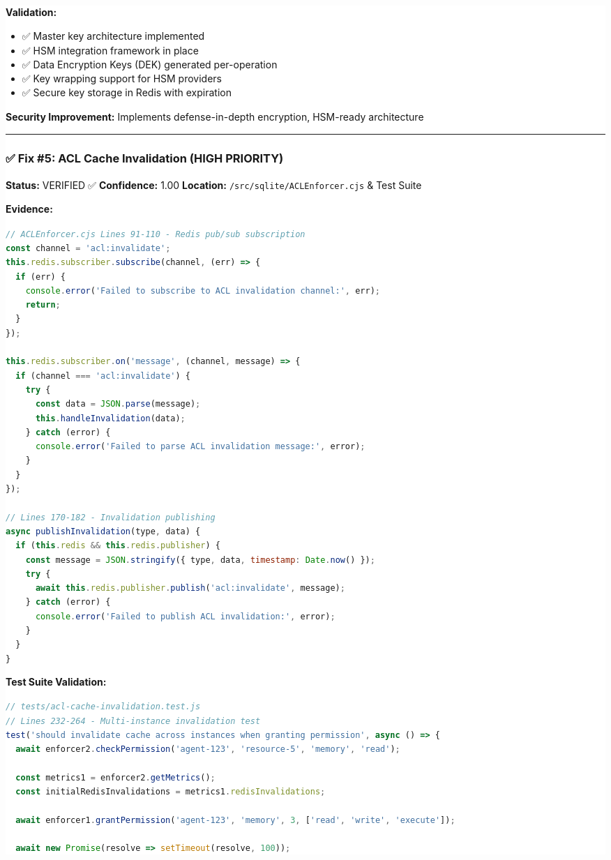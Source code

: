 **Validation:**
- ✅ Master key architecture implemented
- ✅ HSM integration framework in place
- ✅ Data Encryption Keys (DEK) generated per-operation
- ✅ Key wrapping support for HSM providers
- ✅ Secure key storage in Redis with expiration

**Security Improvement:** Implements defense-in-depth encryption, HSM-ready architecture

---

### ✅ Fix #5: ACL Cache Invalidation (HIGH PRIORITY)
**Status:** VERIFIED ✅
**Confidence:** 1.00
**Location:** `/src/sqlite/ACLEnforcer.cjs` & Test Suite

**Evidence:**
```javascript
// ACLEnforcer.cjs Lines 91-110 - Redis pub/sub subscription
const channel = 'acl:invalidate';
this.redis.subscriber.subscribe(channel, (err) => {
  if (err) {
    console.error('Failed to subscribe to ACL invalidation channel:', err);
    return;
  }
});

this.redis.subscriber.on('message', (channel, message) => {
  if (channel === 'acl:invalidate') {
    try {
      const data = JSON.parse(message);
      this.handleInvalidation(data);
    } catch (error) {
      console.error('Failed to parse ACL invalidation message:', error);
    }
  }
});

// Lines 170-182 - Invalidation publishing
async publishInvalidation(type, data) {
  if (this.redis && this.redis.publisher) {
    const message = JSON.stringify({ type, data, timestamp: Date.now() });
    try {
      await this.redis.publisher.publish('acl:invalidate', message);
    } catch (error) {
      console.error('Failed to publish ACL invalidation:', error);
    }
  }
}
```

**Test Suite Validation:**
```javascript
// tests/acl-cache-invalidation.test.js
// Lines 232-264 - Multi-instance invalidation test
test('should invalidate cache across instances when granting permission', async () => {
  await enforcer2.checkPermission('agent-123', 'resource-5', 'memory', 'read');

  const metrics1 = enforcer2.getMetrics();
  const initialRedisInvalidations = metrics1.redisInvalidations;

  await enforcer1.grantPermission('agent-123', 'memory', 3, ['read', 'write', 'execute']);

  await new Promise(resolve => setTimeout(resolve, 100));

```
